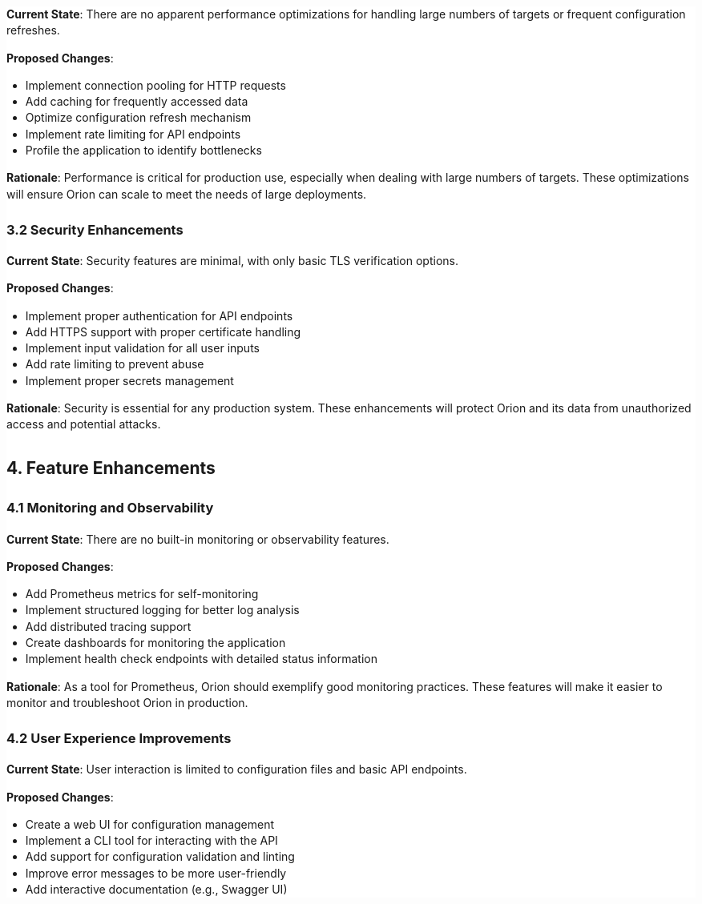 **Current State**: There are no apparent performance optimizations for handling large numbers of targets or frequent configuration refreshes.

**Proposed Changes**:
- Implement connection pooling for HTTP requests
- Add caching for frequently accessed data
- Optimize configuration refresh mechanism
- Implement rate limiting for API endpoints
- Profile the application to identify bottlenecks

**Rationale**: Performance is critical for production use, especially when dealing with large numbers of targets. These optimizations will ensure Orion can scale to meet the needs of large deployments.

### 3.2 Security Enhancements

**Current State**: Security features are minimal, with only basic TLS verification options.

**Proposed Changes**:
- Implement proper authentication for API endpoints
- Add HTTPS support with proper certificate handling
- Implement input validation for all user inputs
- Add rate limiting to prevent abuse
- Implement proper secrets management

**Rationale**: Security is essential for any production system. These enhancements will protect Orion and its data from unauthorized access and potential attacks.

## 4. Feature Enhancements

### 4.1 Monitoring and Observability

**Current State**: There are no built-in monitoring or observability features.

**Proposed Changes**:
- Add Prometheus metrics for self-monitoring
- Implement structured logging for better log analysis
- Add distributed tracing support
- Create dashboards for monitoring the application
- Implement health check endpoints with detailed status information

**Rationale**: As a tool for Prometheus, Orion should exemplify good monitoring practices. These features will make it easier to monitor and troubleshoot Orion in production.

### 4.2 User Experience Improvements

**Current State**: User interaction is limited to configuration files and basic API endpoints.

**Proposed Changes**:
- Create a web UI for configuration management
- Implement a CLI tool for interacting with the API
- Add support for configuration validation and linting
- Improve error messages to be more user-friendly
- Add interactive documentation (e.g., Swagger UI)
